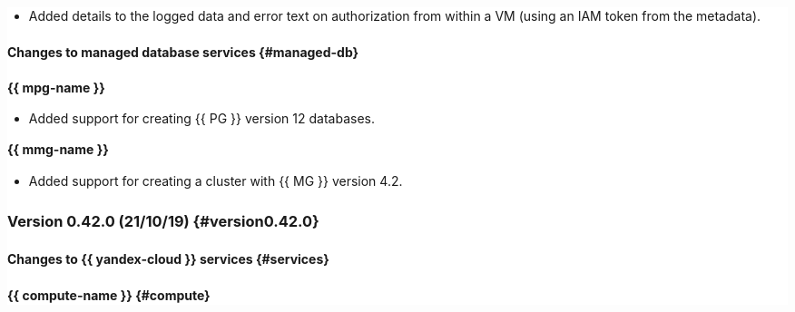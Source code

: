 * Added details to the logged data and error text on authorization from within a VM (using an IAM token from the metadata).


#### Changes to managed database services {#managed-db}

**{{ mpg-name }}**

* Added support for creating {{ PG }} version 12 databases.

**{{ mmg-name }}**

* Added support for creating a cluster with {{ MG }} version 4.2.

### Version 0.42.0 (21/10/19) {#version0.42.0}


#### Changes to {{ yandex-cloud }} services {#services}

#### {{ compute-name }} {#compute}

